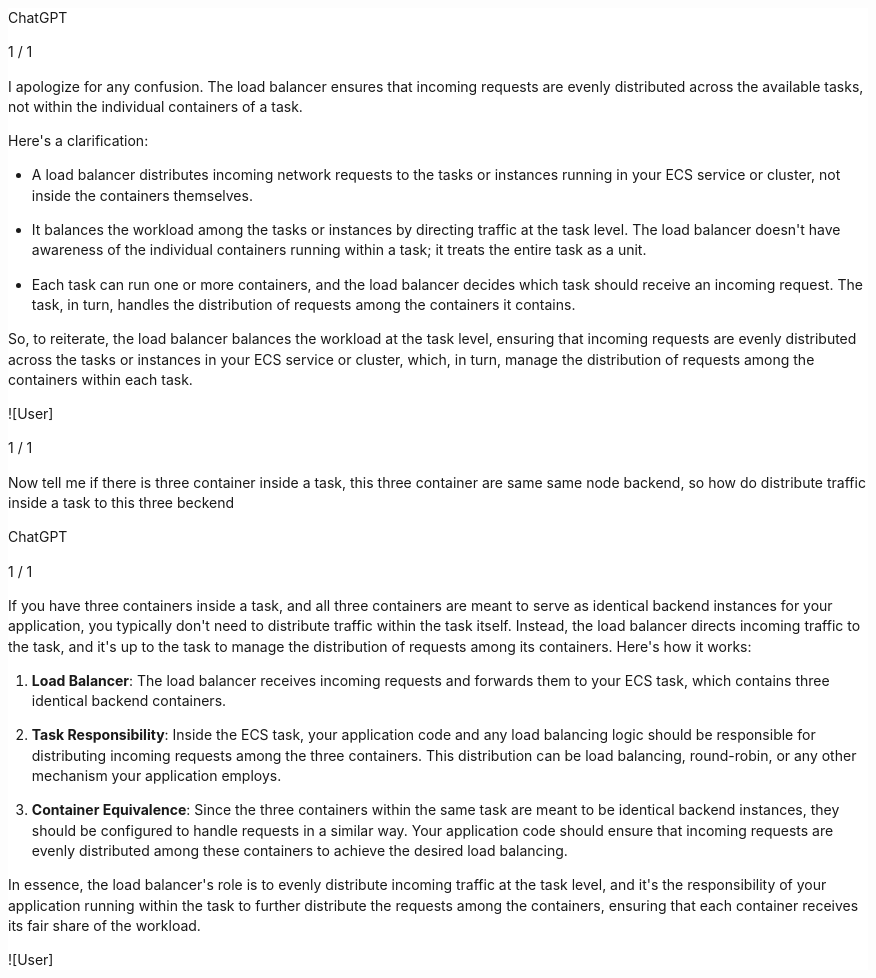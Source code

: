 ChatGPT

1 / 1

I apologize for any confusion. The load balancer ensures that incoming requests are evenly distributed across the available tasks, not within the individual containers of a task.

Here's a clarification:

-   A load balancer distributes incoming network requests to the tasks or instances running in your ECS service or cluster, not inside the containers themselves.
    
-   It balances the workload among the tasks or instances by directing traffic at the task level. The load balancer doesn't have awareness of the individual containers running within a task; it treats the entire task as a unit.
    
-   Each task can run one or more containers, and the load balancer decides which task should receive an incoming request. The task, in turn, handles the distribution of requests among the containers it contains.
    

So, to reiterate, the load balancer balances the workload at the task level, ensuring that incoming requests are evenly distributed across the tasks or instances in your ECS service or cluster, which, in turn, manage the distribution of requests among the containers within each task.

![User]

1 / 1

Now tell me if there is three container inside a task, this three container are same same node backend, so how do distribute traffic inside a task to this three beckend

ChatGPT

1 / 1

If you have three containers inside a task, and all three containers are meant to serve as identical backend instances for your application, you typically don't need to distribute traffic within the task itself. Instead, the load balancer directs incoming traffic to the task, and it's up to the task to manage the distribution of requests among its containers. Here's how it works:

1.  **Load Balancer**: The load balancer receives incoming requests and forwards them to your ECS task, which contains three identical backend containers.
    
2.  **Task Responsibility**: Inside the ECS task, your application code and any load balancing logic should be responsible for distributing incoming requests among the three containers. This distribution can be load balancing, round-robin, or any other mechanism your application employs.
    
3.  **Container Equivalence**: Since the three containers within the same task are meant to be identical backend instances, they should be configured to handle requests in a similar way. Your application code should ensure that incoming requests are evenly distributed among these containers to achieve the desired load balancing.
    

In essence, the load balancer's role is to evenly distribute incoming traffic at the task level, and it's the responsibility of your application running within the task to further distribute the requests among the containers, ensuring that each container receives its fair share of the workload.

![User]
